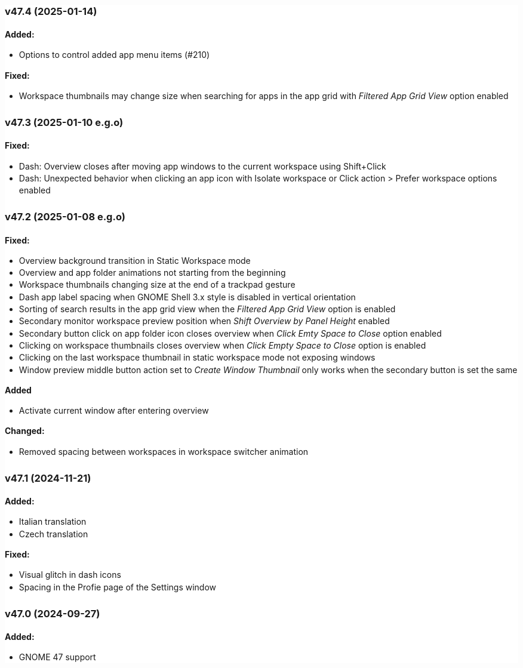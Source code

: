 
### v47.4 (2025-01-14)
**Added:**
- Options to control added app menu items (#210)

**Fixed:**
- Workspace thumbnails may change size when searching for apps in the app grid with *Filtered App Grid View* option enabled 


### v47.3 (2025-01-10 e.g.o)
**Fixed:**
- Dash: Overview closes after moving app windows to the current workspace using Shift+Click
- Dash: Unexpected behavior when clicking an app icon with Isolate workspace or Click action > Prefer workspace options enabled


### v47.2 (2025-01-08 e.g.o)
**Fixed:**
- Overview background transition in Static Workspace mode
- Overview and app folder animations not starting from the beginning
- Workspace thumbnails changing size at the end of a trackpad gesture
- Dash app label spacing when GNOME Shell 3.x style is disabled in vertical orientation
- Sorting of search results in the app grid view when the *Filtered App Grid View* option is enabled
- Secondary monitor workspace preview position when *Shift Overview by Panel Height* enabled
- Secondary button click on app folder icon closes overview when *Click Emty Space to Close* option enabled
- Clicking on workspace thumbnails closes overview when *Click Empty Space to Close* option is enabled
- Clicking on the last workspace thumbnail in static workspace mode not exposing windows
- Window preview middle button action set to *Create Window Thumbnail* only works when the secondary button is set the same

**Added**
- Activate current window after entering overview

**Changed:**
- Removed spacing between workspaces in workspace switcher animation


### v47.1 (2024-11-21)
**Added:**
- Italian translation
- Czech translation

**Fixed:**
- Visual glitch in dash icons
- Spacing in the Profie page of the Settings window 

### v47.0 (2024-09-27)
**Added:**
- GNOME 47 support
